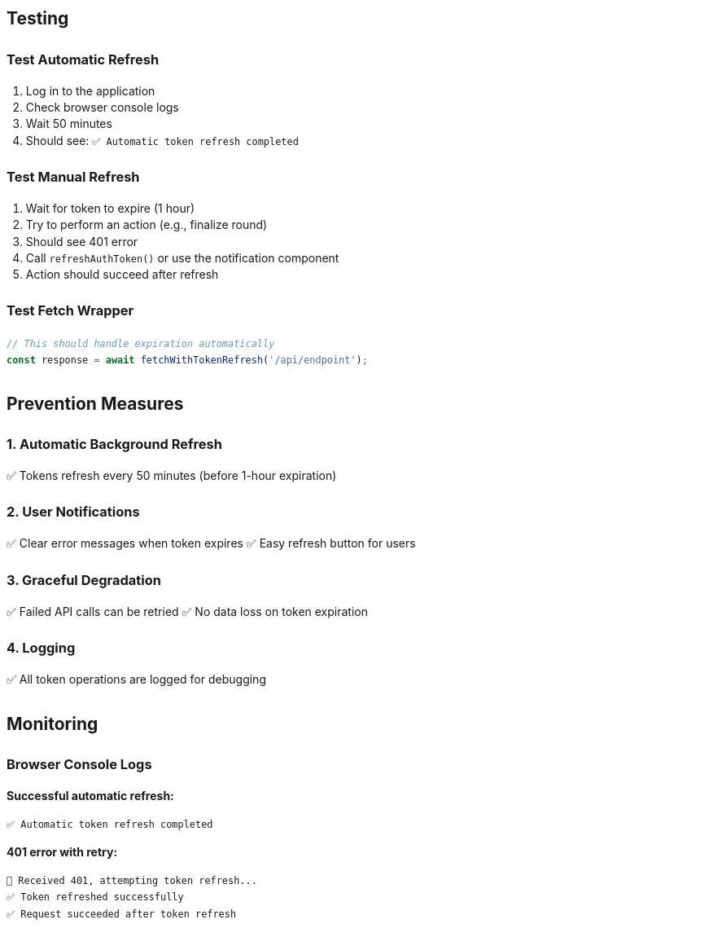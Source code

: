 ## Testing

### Test Automatic Refresh
1. Log in to the application
2. Check browser console logs
3. Wait 50 minutes
4. Should see: `✅ Automatic token refresh completed`

### Test Manual Refresh
1. Wait for token to expire (1 hour)
2. Try to perform an action (e.g., finalize round)
3. Should see 401 error
4. Call `refreshAuthToken()` or use the notification component
5. Action should succeed after refresh

### Test Fetch Wrapper
```typescript
// This should handle expiration automatically
const response = await fetchWithTokenRefresh('/api/endpoint');
```

## Prevention Measures

### 1. Automatic Background Refresh
✅ Tokens refresh every 50 minutes (before 1-hour expiration)

### 2. User Notifications
✅ Clear error messages when token expires
✅ Easy refresh button for users

### 3. Graceful Degradation
✅ Failed API calls can be retried
✅ No data loss on token expiration

### 4. Logging
✅ All token operations are logged for debugging

## Monitoring

### Browser Console Logs

**Successful automatic refresh:**
```
✅ Automatic token refresh completed
```

**401 error with retry:**
```
🔄 Received 401, attempting token refresh...
✅ Token refreshed successfully
✅ Request succeeded after token refresh
```
